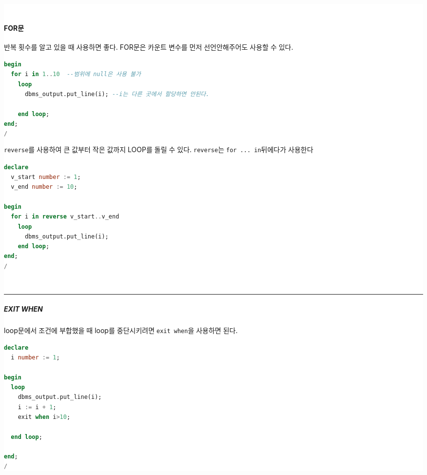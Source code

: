 <br>

#### FOR문

반복 횟수를 알고 있을 때 사용하면 좋다. FOR문은 카운트 변수를 먼저 선언안해주어도 사용할 수 있다.

```sql
begin
  for i in 1..10  --범위에 null은 사용 불가
    loop
      dbms_output.put_line(i); --i는 다른 곳에서 할당하면 안된다.
      
    end loop;
end;
/
```

`reverse`를 사용하여 큰 값부터 작은 값까지 LOOP를 돌릴 수 있다. `reverse`는 `for ... in`뒤에다가 사용한다


```sql
declare 
  v_start number := 1;
  v_end number := 10;
  
begin 
  for i in reverse v_start..v_end 
    loop
      dbms_output.put_line(i);
    end loop;
end;
/
```

<br>

***

##### EXIT WHEN

loop문에서 조건에 부합했을 때 loop를 중단시키려면 `exit when`을 사용하면 된다.

```sql
declare
  i number := 1;
  
begin
  loop
    dbms_output.put_line(i);
    i := i + 1;
    exit when i>10;
      
  end loop;

end;
/
```
